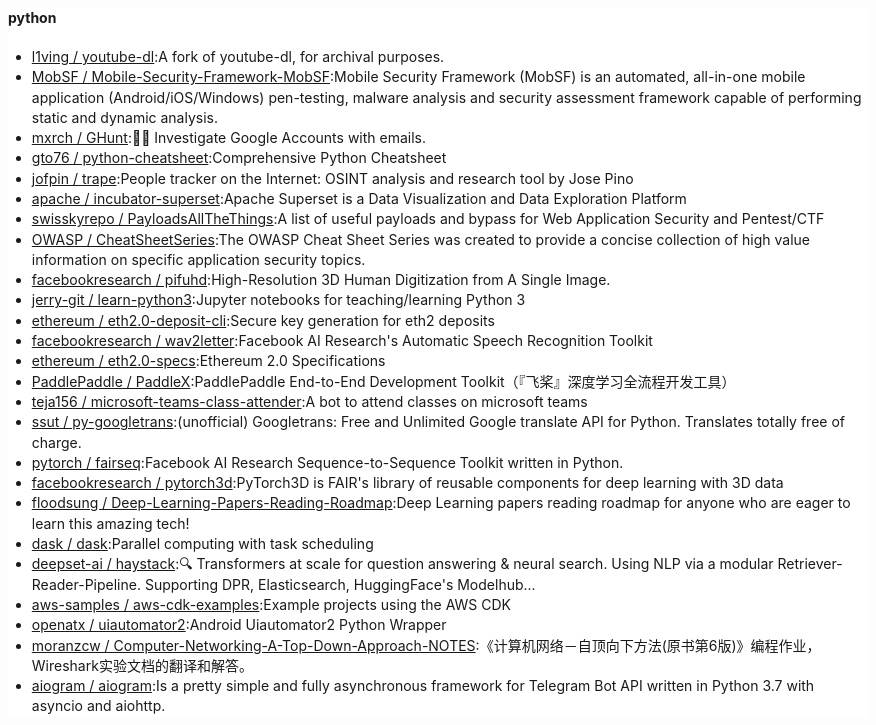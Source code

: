 #### python
* [l1ving / youtube-dl](https://github.com/l1ving/youtube-dl):A fork of youtube-dl, for archival purposes.
* [MobSF / Mobile-Security-Framework-MobSF](https://github.com/MobSF/Mobile-Security-Framework-MobSF):Mobile Security Framework (MobSF) is an automated, all-in-one mobile application (Android/iOS/Windows) pen-testing, malware analysis and security assessment framework capable of performing static and dynamic analysis.
* [mxrch / GHunt](https://github.com/mxrch/GHunt):🕵️‍♂️ Investigate Google Accounts with emails.
* [gto76 / python-cheatsheet](https://github.com/gto76/python-cheatsheet):Comprehensive Python Cheatsheet
* [jofpin / trape](https://github.com/jofpin/trape):People tracker on the Internet: OSINT analysis and research tool by Jose Pino
* [apache / incubator-superset](https://github.com/apache/incubator-superset):Apache Superset is a Data Visualization and Data Exploration Platform
* [swisskyrepo / PayloadsAllTheThings](https://github.com/swisskyrepo/PayloadsAllTheThings):A list of useful payloads and bypass for Web Application Security and Pentest/CTF
* [OWASP / CheatSheetSeries](https://github.com/OWASP/CheatSheetSeries):The OWASP Cheat Sheet Series was created to provide a concise collection of high value information on specific application security topics.
* [facebookresearch / pifuhd](https://github.com/facebookresearch/pifuhd):High-Resolution 3D Human Digitization from A Single Image.
* [jerry-git / learn-python3](https://github.com/jerry-git/learn-python3):Jupyter notebooks for teaching/learning Python 3
* [ethereum / eth2.0-deposit-cli](https://github.com/ethereum/eth2.0-deposit-cli):Secure key generation for eth2 deposits
* [facebookresearch / wav2letter](https://github.com/facebookresearch/wav2letter):Facebook AI Research's Automatic Speech Recognition Toolkit
* [ethereum / eth2.0-specs](https://github.com/ethereum/eth2.0-specs):Ethereum 2.0 Specifications
* [PaddlePaddle / PaddleX](https://github.com/PaddlePaddle/PaddleX):PaddlePaddle End-to-End Development Toolkit（『飞桨』深度学习全流程开发工具）
* [teja156 / microsoft-teams-class-attender](https://github.com/teja156/microsoft-teams-class-attender):A bot to attend classes on microsoft teams
* [ssut / py-googletrans](https://github.com/ssut/py-googletrans):(unofficial) Googletrans: Free and Unlimited Google translate API for Python. Translates totally free of charge.
* [pytorch / fairseq](https://github.com/pytorch/fairseq):Facebook AI Research Sequence-to-Sequence Toolkit written in Python.
* [facebookresearch / pytorch3d](https://github.com/facebookresearch/pytorch3d):PyTorch3D is FAIR's library of reusable components for deep learning with 3D data
* [floodsung / Deep-Learning-Papers-Reading-Roadmap](https://github.com/floodsung/Deep-Learning-Papers-Reading-Roadmap):Deep Learning papers reading roadmap for anyone who are eager to learn this amazing tech!
* [dask / dask](https://github.com/dask/dask):Parallel computing with task scheduling
* [deepset-ai / haystack](https://github.com/deepset-ai/haystack):🔍 Transformers at scale for question answering & neural search. Using NLP via a modular Retriever-Reader-Pipeline. Supporting DPR, Elasticsearch, HuggingFace's Modelhub...
* [aws-samples / aws-cdk-examples](https://github.com/aws-samples/aws-cdk-examples):Example projects using the AWS CDK
* [openatx / uiautomator2](https://github.com/openatx/uiautomator2):Android Uiautomator2 Python Wrapper
* [moranzcw / Computer-Networking-A-Top-Down-Approach-NOTES](https://github.com/moranzcw/Computer-Networking-A-Top-Down-Approach-NOTES):《计算机网络－自顶向下方法(原书第6版)》编程作业，Wireshark实验文档的翻译和解答。
* [aiogram / aiogram](https://github.com/aiogram/aiogram):Is a pretty simple and fully asynchronous framework for Telegram Bot API written in Python 3.7 with asyncio and aiohttp.
